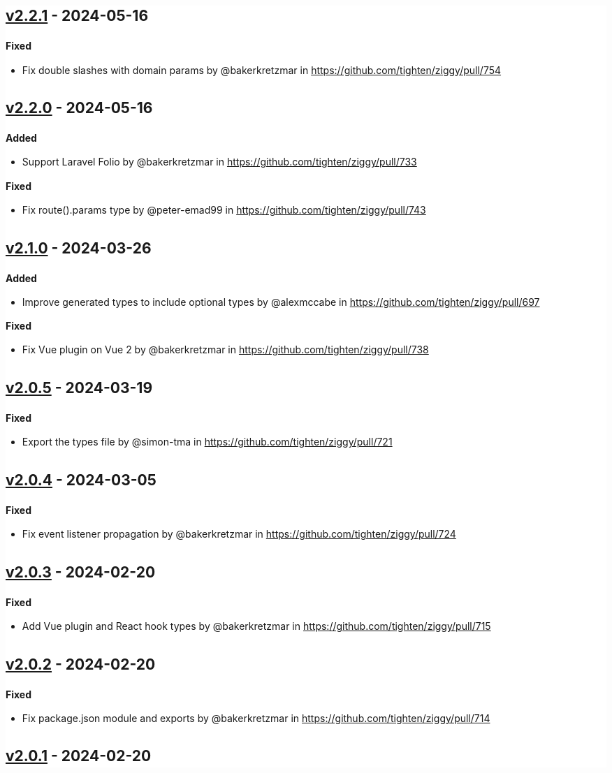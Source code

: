 ## [v2.2.1] - 2024-05-16

**Fixed**

- Fix double slashes with domain params by @bakerkretzmar in https://github.com/tighten/ziggy/pull/754

## [v2.2.0] - 2024-05-16

**Added**

- Support Laravel Folio by @bakerkretzmar in https://github.com/tighten/ziggy/pull/733

**Fixed**

- Fix route().params type by @peter-emad99 in https://github.com/tighten/ziggy/pull/743

## [v2.1.0] - 2024-03-26

**Added**

- Improve generated types to include optional types by @alexmccabe in https://github.com/tighten/ziggy/pull/697

**Fixed**

- Fix Vue plugin on Vue 2 by @bakerkretzmar in https://github.com/tighten/ziggy/pull/738

## [v2.0.5] - 2024-03-19

**Fixed**

- Export the types file by @simon-tma in https://github.com/tighten/ziggy/pull/721

## [v2.0.4] - 2024-03-05

**Fixed**

- Fix event listener propagation by @bakerkretzmar in https://github.com/tighten/ziggy/pull/724

## [v2.0.3] - 2024-02-20

**Fixed**

- Add Vue plugin and React hook types by @bakerkretzmar in https://github.com/tighten/ziggy/pull/715

## [v2.0.2] - 2024-02-20

**Fixed**

- Fix package.json module and exports by @bakerkretzmar in https://github.com/tighten/ziggy/pull/714

## [v2.0.1] - 2024-02-20


[Unreleased]: https://github.com/tighten/ziggy/compare/v2.4.0...HEAD
[v2.3.1]: https://github.com/tighten/ziggy/compare/v2.3.1...v2.4.0
[v2.3.1]: https://github.com/tighten/ziggy/compare/v2.3.0...v2.3.1
[v2.3.0]: https://github.com/tighten/ziggy/compare/v2.2.1...v2.3.0
[v2.2.1]: https://github.com/tighten/ziggy/compare/v2.2.0...v2.2.1
[v2.2.0]: https://github.com/tighten/ziggy/compare/v2.1.0...v2.2.0
[v2.1.0]: https://github.com/tighten/ziggy/compare/v2.0.5...v2.1.0
[v2.0.5]: https://github.com/tighten/ziggy/compare/v2.0.4...v2.0.5
[v2.0.4]: https://github.com/tighten/ziggy/compare/v2.0.3...v2.0.4
[v2.0.3]: https://github.com/tighten/ziggy/compare/v2.0.2...v2.0.3
[v2.0.2]: https://github.com/tighten/ziggy/compare/v2.0.1...v2.0.2
[v2.0.1]: https://github.com/tighten/ziggy/compare/v2.0.0...v2.0.1
[v2.0.0]: https://github.com/tighten/ziggy/compare/v1.8.2...v2.0.0
[v1.8.2]: https://github.com/tighten/ziggy/compare/v1.8.1...v1.8.2
[v1.8.1]: https://github.com/tighten/ziggy/compare/v1.8.0...v1.8.1
[v1.8.0]: https://github.com/tighten/ziggy/compare/v1.7.0...v1.8.0
[v1.7.0]: https://github.com/tighten/ziggy/compare/v1.6.2...v1.7.0
[v1.6.2]: https://github.com/tighten/ziggy/compare/v1.6.1...v1.6.2
[v1.6.1]: https://github.com/tighten/ziggy/compare/v1.6.0...v1.6.1
[v1.6.0]: https://github.com/tighten/ziggy/compare/v1.5.2...v1.6.0
[v1.5.2]: https://github.com/tighten/ziggy/compare/v1.5.1...v1.5.2
[v1.5.1]: https://github.com/tighten/ziggy/compare/v1.5.0...v1.5.1
[v1.5.0]: https://github.com/tighten/ziggy/compare/v1.4.6...v1.5.0
[v1.4.6]: https://github.com/tighten/ziggy/compare/v1.4.5...v1.4.6
[v1.4.5]: https://github.com/tighten/ziggy/compare/v1.4.4...v1.4.5
[v1.4.4]: https://github.com/tighten/ziggy/compare/v1.4.3...v1.4.4
[v1.4.3]: https://github.com/tighten/ziggy/compare/v1.4.2...v1.4.3
[v1.4.2]: https://github.com/tighten/ziggy/compare/v1.4.1...v1.4.2
[v1.4.1]: https://github.com/tighten/ziggy/compare/v1.4.0...v1.4.1
[v1.4.0]: https://github.com/tighten/ziggy/compare/v1.3.6...v1.4.0
[v1.3.6]: https://github.com/tighten/ziggy/compare/v1.3.5...v1.3.6
[v1.3.5]: https://github.com/tighten/ziggy/compare/v1.3.4...v1.3.5
[v1.3.4]: https://github.com/tighten/ziggy/compare/v1.3.3...v1.3.4
[v1.3.3]: https://github.com/tighten/ziggy/compare/v1.3.2...v1.3.3
[v1.3.2]: https://github.com/tighten/ziggy/compare/v1.3.1...v1.3.2
[v1.3.1]: https://github.com/tighten/ziggy/compare/v1.3.0...v1.3.1
[v1.3.0]: https://github.com/tighten/ziggy/compare/v1.2.0...v1.3.0
[v1.2.0]: https://github.com/tighten/ziggy/compare/v1.1.0...v1.2.0
[v1.1.0]: https://github.com/tighten/ziggy/compare/v1.0.5...v1.1.0
[v1.0.5]: https://github.com/tighten/ziggy/compare/v1.0.4...v1.0.5
[v1.0.4]: https://github.com/tighten/ziggy/compare/v1.0.3...v1.0.4
[v1.0.3]: https://github.com/tighten/ziggy/compare/v1.0.2...v1.0.3
[v1.0.2]: https://github.com/tighten/ziggy/compare/v1.0.1...v1.0.2
[v1.0.1]: https://github.com/tighten/ziggy/compare/v1.0.0...v1.0.1
[v1.0.0]: https://github.com/tighten/ziggy/compare/0.9.4...v1.0.0
[v0.9.4]: https://github.com/tighten/ziggy/compare/0.9.3...0.9.4
[v0.9.3]: https://github.com/tighten/ziggy/compare/v0.9.2...0.9.3